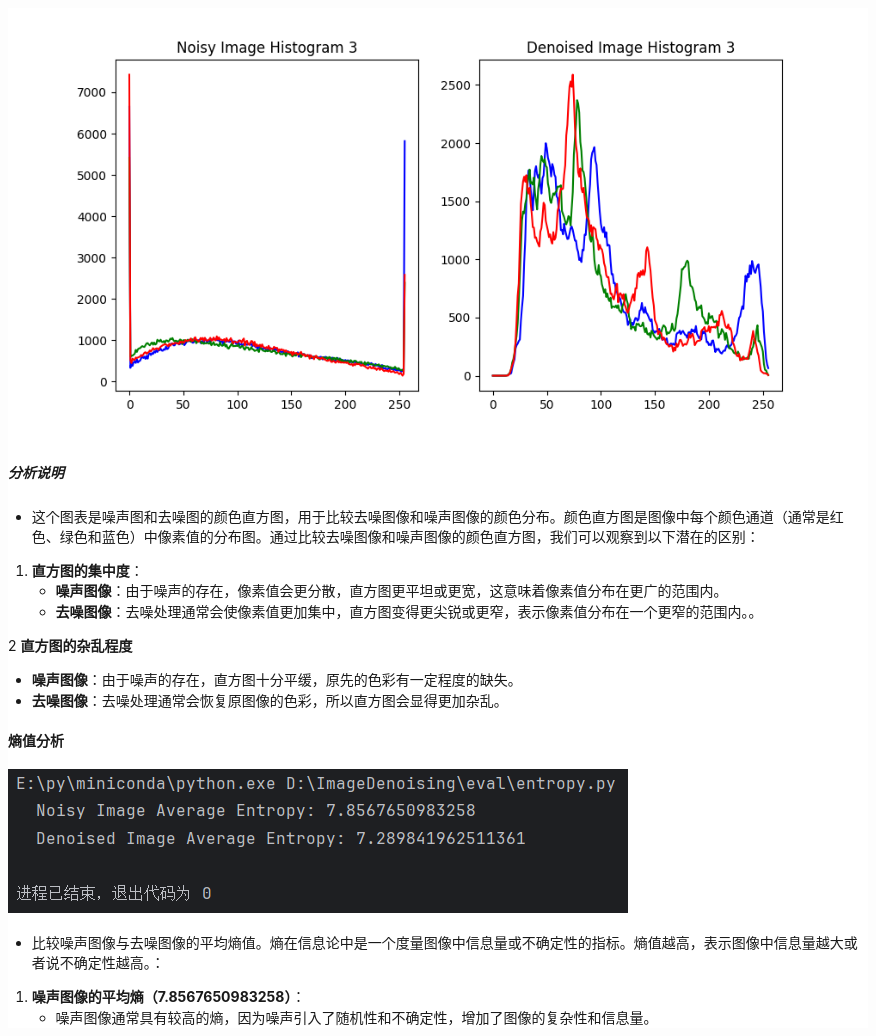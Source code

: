 ![21](Img/21.png)

##### 分析说明
- 这个图表是噪声图和去噪图的颜色直方图，用于比较去噪图像和噪声图像的颜色分布。颜色直方图是图像中每个颜色通道（通常是红色、绿色和蓝色）中像素值的分布图。通过比较去噪图像和噪声图像的颜色直方图，我们可以观察到以下潜在的区别：

1. **直方图的集中度**：
   - **噪声图像**：由于噪声的存在，像素值会更分散，直方图更平坦或更宽，这意味着像素值分布在更广的范围内。
   - **去噪图像**：去噪处理通常会使像素值更加集中，直方图变得更尖锐或更窄，表示像素值分布在一个更窄的范围内。。

2 **直方图的杂乱程度**
   - **噪声图像**：由于噪声的存在，直方图十分平缓，原先的色彩有一定程度的缺失。
   - **去噪图像**：去噪处理通常会恢复原图像的色彩，所以直方图会显得更加杂乱。

#### 熵值分析

![22](Img/22.png)


- 比较噪声图像与去噪图像的平均熵值。熵在信息论中是一个度量图像中信息量或不确定性的指标。熵值越高，表示图像中信息量越大或者说不确定性越高。：

1. **噪声图像的平均熵（7.8567650983258）**：
   - 噪声图像通常具有较高的熵，因为噪声引入了随机性和不确定性，增加了图像的复杂性和信息量。
